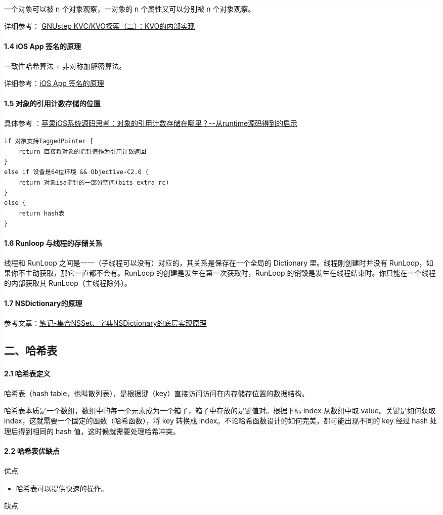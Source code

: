 一个对象可以被 n 个对象观察，一对象的 n 个属性又可以分别被 n 个对象观察。

详细参考： [GNUstep KVC/KVO探索（二）：KVO的内部实现](https://link.juejin.im/?target=https%3A%2F%2Fwww.jianshu.com%2Fp%2Fd6e4ba25acd2)


#### 1.4 iOS App 签名的原理

一致性哈希算法 + 非对称加解密算法。

详细参考：[iOS App 签名的原理](https://link.juejin.im/?target=https%3A%2F%2Fwereadteam.github.io%2F2017%2F03%2F13%2FSignature%2F)


#### 1.5 对象的引用计数存储的位置

具体参考 ：[苹果iOS系统源码思考：对象的引用计数存储在哪里？--从runtime源码得到的启示](https://juejin.im/post/5b4c59a55188251ac9767872#comment)

```
if 对象支持TaggedPointer {
	return 直接将对象的指针值作为引用计数返回
} 
else if 设备是64位环境 && Objective-C2.0 {
	return 对象isa指针的一部分空间(bits_extra_rc)
}
else {
	return hash表
}
```

#### 1.6 Runloop 与线程的存储关系

线程和 RunLoop 之间是一一（子线程可以没有）对应的，其关系是保存在一个全局的 Dictionary 里。线程刚创建时并没有 RunLoop，如果你不主动获取，那它一直都不会有。RunLoop 的创建是发生在第一次获取时，RunLoop 的销毁是发生在线程结束时。你只能在一个线程的内部获取其 RunLoop（主线程除外）。

#### 1.7 NSDictionary的原理

参考文章：[笔记-集合NSSet、字典NSDictionary的底层实现原理](https://juejin.im/post/5c510617f265da613f2fdac4)


## 二、哈希表

#### 2.1 哈希表定义

哈希表（hash table，也叫散列表），是根据键（key）直接访问访问在内存储存位置的数据结构。

哈希表本质是一个数组，数组中的每一个元素成为一个箱子，箱子中存放的是键值对。根据下标 index 从数组中取 value。关键是如何获取 index，这就需要一个固定的函数（哈希函数），将 key 转换成 index。不论哈希函数设计的如何完美，都可能出现不同的 key 经过 hash 处理后得到相同的 hash 值，这时候就需要处理哈希冲突。

#### 2.2 哈希表优缺点

优点

* 哈希表可以提供快速的操作。

缺点
